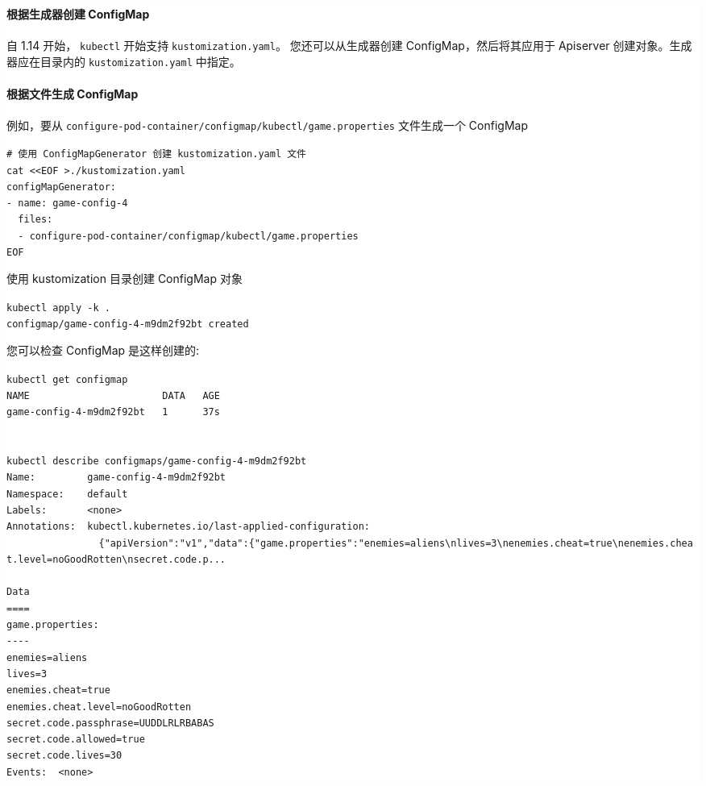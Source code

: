 
#### 根据生成器创建 ConfigMap

自 1.14 开始， `kubectl` 开始支持 `kustomization.yaml`。
您还可以从生成器创建 ConfigMap，然后将其应用于 Apiserver 创建对象。生成器应在目录内的 `kustomization.yaml` 中指定。


#### 根据文件生成 ConfigMap

例如，要从 `configure-pod-container/configmap/kubectl/game.properties` 文件生成一个 ConfigMap
```shell
# 使用 ConfigMapGenerator 创建 kustomization.yaml 文件
cat <<EOF >./kustomization.yaml
configMapGenerator:
- name: game-config-4
  files:
  - configure-pod-container/configmap/kubectl/game.properties
EOF
```


使用 kustomization 目录创建 ConfigMap 对象
```shell
kubectl apply -k .
configmap/game-config-4-m9dm2f92bt created
```


您可以检查 ConfigMap 是这样创建的:

```shell
kubectl get configmap
NAME                       DATA   AGE
game-config-4-m9dm2f92bt   1      37s


kubectl describe configmaps/game-config-4-m9dm2f92bt
Name:         game-config-4-m9dm2f92bt
Namespace:    default
Labels:       <none>
Annotations:  kubectl.kubernetes.io/last-applied-configuration:
                {"apiVersion":"v1","data":{"game.properties":"enemies=aliens\nlives=3\nenemies.cheat=true\nenemies.cheat.level=noGoodRotten\nsecret.code.p...

Data
====
game.properties:
----
enemies=aliens
lives=3
enemies.cheat=true
enemies.cheat.level=noGoodRotten
secret.code.passphrase=UUDDLRLRBABAS
secret.code.allowed=true
secret.code.lives=30
Events:  <none>
```
